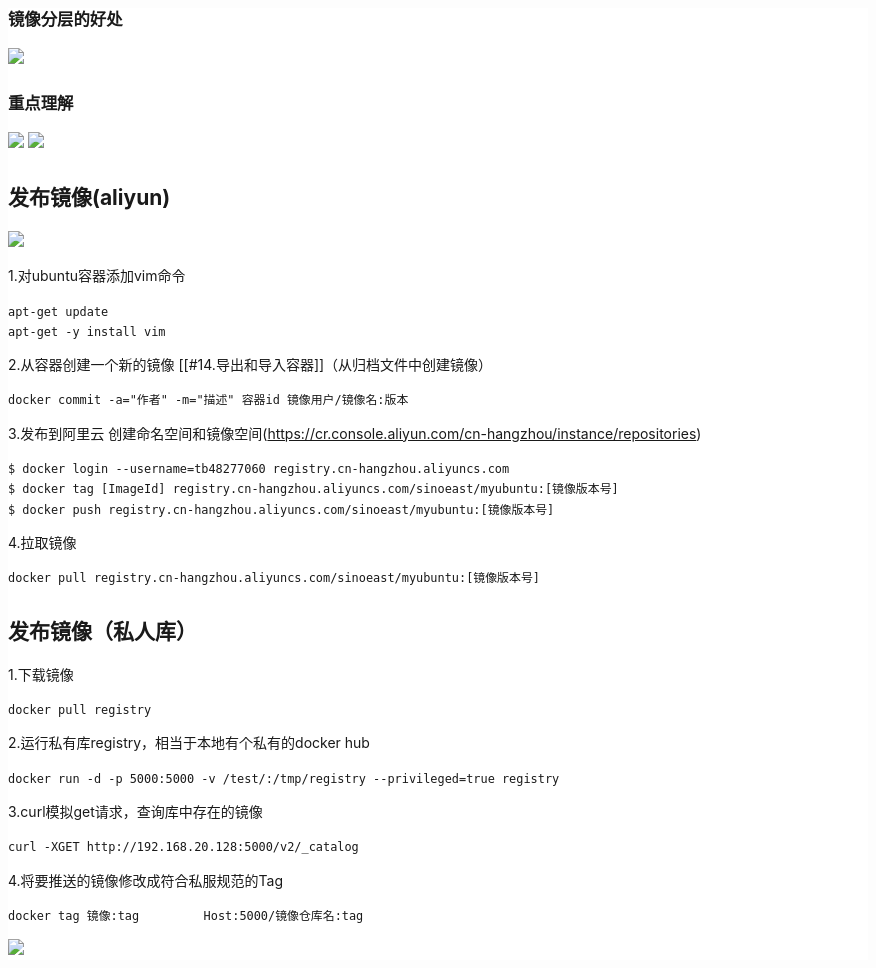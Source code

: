### 镜像分层的好处
![](https://gitee.com/sinoeast/imgs/raw/master/img/20221215192708.png)

### 重点理解
![](https://gitee.com/sinoeast/imgs/raw/master/img/20221215192819.png)
![](https://gitee.com/sinoeast/imgs/raw/master/img/20221215192843.png)

## 发布镜像(aliyun)
![](https://gitee.com/sinoeast/imgs/raw/master/img/20221216101406.png)

1.对ubuntu容器添加vim命令
```linux
apt-get update
apt-get -y install vim
```
2.从容器创建一个新的镜像
	[[#14.导出和导入容器]]（从归档文件中创建镜像）
```linux
docker commit -a="作者" -m="描述" 容器id 镜像用户/镜像名:版本
```
3.发布到阿里云
创建命名空间和镜像空间(https://cr.console.aliyun.com/cn-hangzhou/instance/repositories)
```linux
$ docker login --username=tb48277060 registry.cn-hangzhou.aliyuncs.com
$ docker tag [ImageId] registry.cn-hangzhou.aliyuncs.com/sinoeast/myubuntu:[镜像版本号]
$ docker push registry.cn-hangzhou.aliyuncs.com/sinoeast/myubuntu:[镜像版本号]
```
4.拉取镜像
```linux
docker pull registry.cn-hangzhou.aliyuncs.com/sinoeast/myubuntu:[镜像版本号]
```
## 发布镜像（私人库）
1.下载镜像

```
docker pull registry
```
2.运行私有库registry，相当于本地有个私有的docker hub

```
docker run -d -p 5000:5000 -v /test/:/tmp/registry --privileged=true registry
```
3.curl模拟get请求，查询库中存在的镜像

```
curl -XGET http://192.168.20.128:5000/v2/_catalog
```
4.将要推送的镜像修改成符合私服规范的Tag

```
docker tag 镜像:tag         Host:5000/镜像仓库名:tag
```
![](https://gitee.com/sinoeast/imgs/raw/master/img/20221216112814.png)
